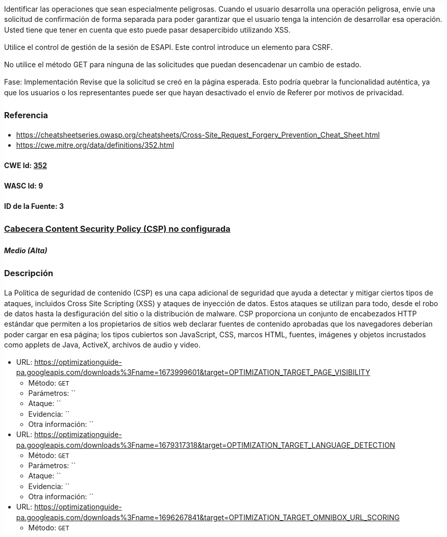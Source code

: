 Identificar las operaciones que sean especialmente peligrosas. Cuando el usuario desarrolla una operación peligrosa, envíe una solicitud de confirmación de forma separada para poder garantizar que el usuario tenga la intención de desarrollar esa operación.
Usted tiene que tener en cuenta que esto puede pasar desapercibido utilizando XSS.

Utilice el control de gestión de la sesión de ESAPI.
Este control introduce un elemento para CSRF.

No utilice el método GET para ninguna de las solicitudes que puedan desencadenar un cambio de estado.

Fase: Implementación
Revise que la solicitud se creó en la página esperada. Esto podría quebrar la funcionalidad auténtica, ya que los usuarios o los representantes puede ser que hayan desactivado el envío de Referer por motivos de privacidad.

### Referencia


* [ https://cheatsheetseries.owasp.org/cheatsheets/Cross-Site_Request_Forgery_Prevention_Cheat_Sheet.html ](https://cheatsheetseries.owasp.org/cheatsheets/Cross-Site_Request_Forgery_Prevention_Cheat_Sheet.html)
* [ https://cwe.mitre.org/data/definitions/352.html ](https://cwe.mitre.org/data/definitions/352.html)


#### CWE Id: [ 352 ](https://cwe.mitre.org/data/definitions/352.html)


#### WASC Id: 9

#### ID de la Fuente: 3

### [ Cabecera Content Security Policy (CSP) no configurada ](https://www.zaproxy.org/docs/alerts/10038/)



##### Medio (Alta)

### Descripción

La Política de seguridad de contenido (CSP) es una capa adicional de seguridad que ayuda a detectar y mitigar ciertos tipos de ataques, incluidos Cross Site Scripting (XSS) y ataques de inyección de datos. Estos ataques se utilizan para todo, desde el robo de datos hasta la desfiguración del sitio o la distribución de malware. CSP proporciona un conjunto de encabezados HTTP estándar que permiten a los propietarios de sitios web declarar fuentes de contenido aprobadas que los navegadores deberían poder cargar en esa página; los tipos cubiertos son JavaScript, CSS, marcos HTML, fuentes, imágenes y objetos incrustados como applets de Java, ActiveX, archivos de audio y video.

* URL: https://optimizationguide-pa.googleapis.com/downloads%3Fname=1673999601&target=OPTIMIZATION_TARGET_PAGE_VISIBILITY
  * Método: `GET`
  * Parámetros: ``
  * Ataque: ``
  * Evidencia: ``
  * Otra información: ``
* URL: https://optimizationguide-pa.googleapis.com/downloads%3Fname=1679317318&target=OPTIMIZATION_TARGET_LANGUAGE_DETECTION
  * Método: `GET`
  * Parámetros: ``
  * Ataque: ``
  * Evidencia: ``
  * Otra información: ``
* URL: https://optimizationguide-pa.googleapis.com/downloads%3Fname=1696267841&target=OPTIMIZATION_TARGET_OMNIBOX_URL_SCORING
  * Método: `GET`